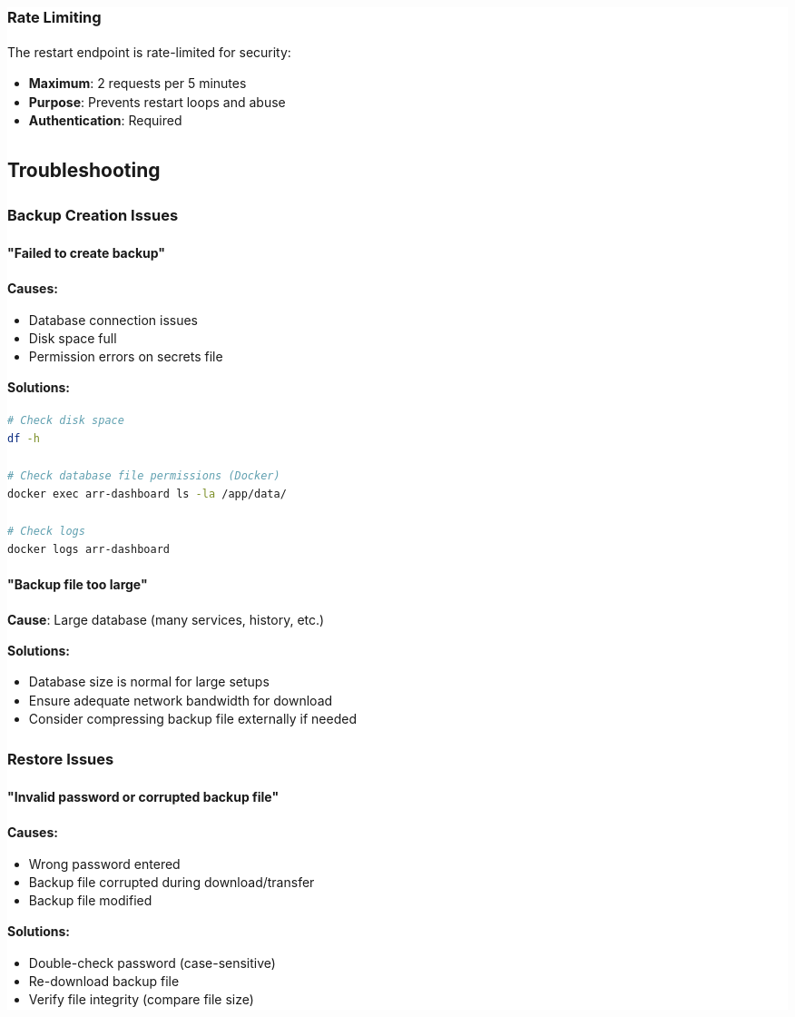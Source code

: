 ### Rate Limiting

The restart endpoint is rate-limited for security:
- **Maximum**: 2 requests per 5 minutes
- **Purpose**: Prevents restart loops and abuse
- **Authentication**: Required

## Troubleshooting

### Backup Creation Issues

#### "Failed to create backup"

**Causes:**
- Database connection issues
- Disk space full
- Permission errors on secrets file

**Solutions:**
```bash
# Check disk space
df -h

# Check database file permissions (Docker)
docker exec arr-dashboard ls -la /app/data/

# Check logs
docker logs arr-dashboard
```

#### "Backup file too large"

**Cause**: Large database (many services, history, etc.)

**Solutions:**
- Database size is normal for large setups
- Ensure adequate network bandwidth for download
- Consider compressing backup file externally if needed

### Restore Issues

#### "Invalid password or corrupted backup file"

**Causes:**
- Wrong password entered
- Backup file corrupted during download/transfer
- Backup file modified

**Solutions:**
- Double-check password (case-sensitive)
- Re-download backup file
- Verify file integrity (compare file size)

